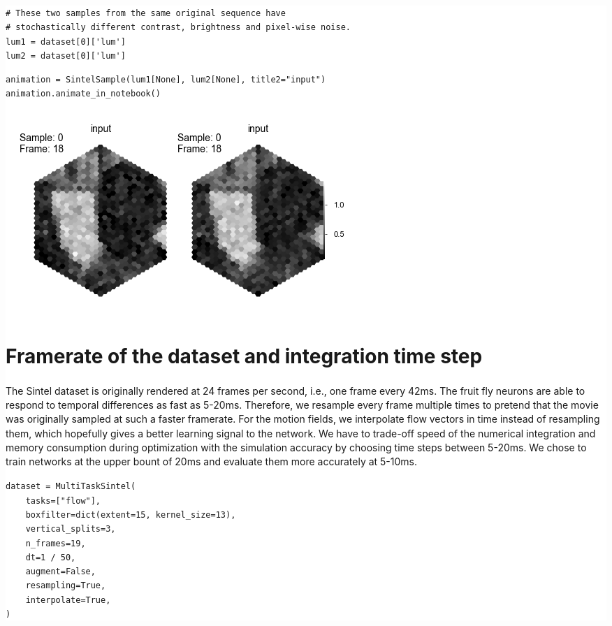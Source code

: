 
```
# These two samples from the same original sequence have
# stochastically different contrast, brightness and pixel-wise noise.
lum1 = dataset[0]['lum']
lum2 = dataset[0]['lum']
```


```
animation = SintelSample(lum1[None], lum2[None], title2="input")
animation.animate_in_notebook()
```



![png](02_flyvision_optic_flow_task_files/02_flyvision_optic_flow_task_52_0.png)



# Framerate of the dataset and integration time step

The Sintel dataset is originally rendered at 24 frames per second, i.e., one frame every 42ms. The fruit fly neurons are able to respond to temporal differences as fast as 5-20ms. Therefore, we resample every frame multiple times to pretend that the movie was originally sampled at such a faster framerate. For the motion fields, we interpolate flow vectors in time instead of resampling them, which hopefully gives a better learning signal to the network. We have to trade-off speed of the numerical integration and memory consumption during optimization with the simulation accuracy by choosing time steps between 5-20ms. We chose to train networks at the upper bount of 20ms and evaluate them more accurately at 5-10ms.


```
dataset = MultiTaskSintel(
    tasks=["flow"],
    boxfilter=dict(extent=15, kernel_size=13),
    vertical_splits=3,
    n_frames=19,
    dt=1 / 50,
    augment=False,
    resampling=True,
    interpolate=True,
)
```

